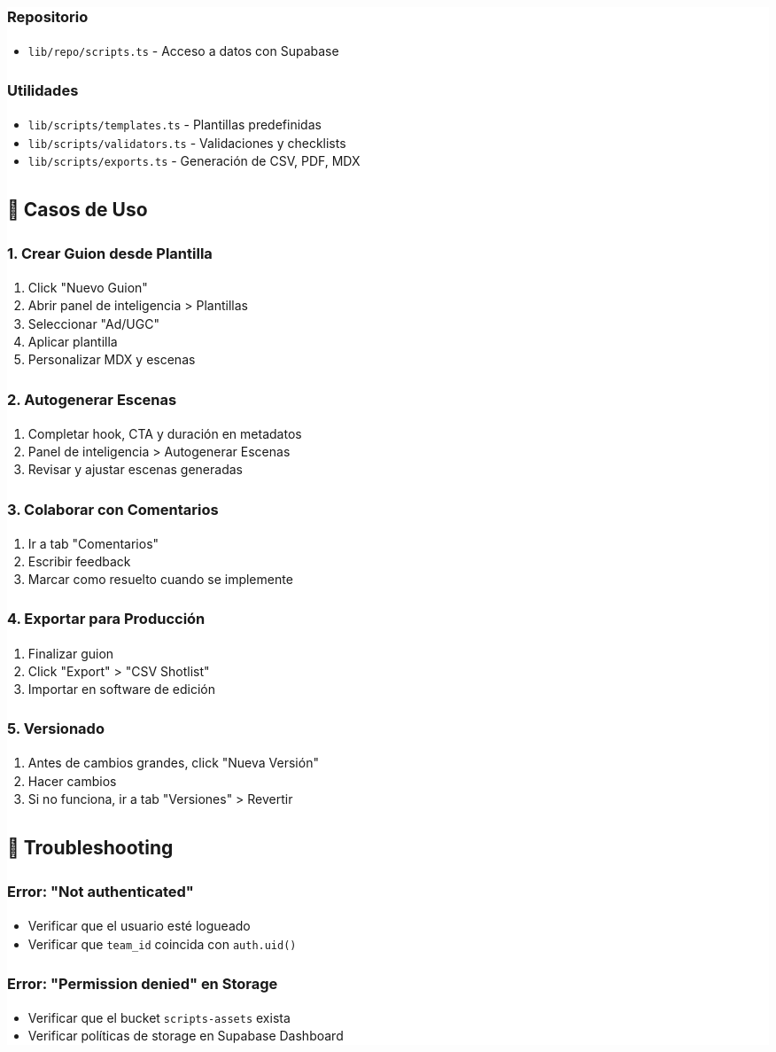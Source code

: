 ### Repositorio
- `lib/repo/scripts.ts` - Acceso a datos con Supabase

### Utilidades
- `lib/scripts/templates.ts` - Plantillas predefinidas
- `lib/scripts/validators.ts` - Validaciones y checklists
- `lib/scripts/exports.ts` - Generación de CSV, PDF, MDX

## 🎯 Casos de Uso

### 1. Crear Guion desde Plantilla
1. Click "Nuevo Guion"
2. Abrir panel de inteligencia > Plantillas
3. Seleccionar "Ad/UGC"
4. Aplicar plantilla
5. Personalizar MDX y escenas

### 2. Autogenerar Escenas
1. Completar hook, CTA y duración en metadatos
2. Panel de inteligencia > Autogenerar Escenas
3. Revisar y ajustar escenas generadas

### 3. Colaborar con Comentarios
1. Ir a tab "Comentarios"
2. Escribir feedback
3. Marcar como resuelto cuando se implemente

### 4. Exportar para Producción
1. Finalizar guion
2. Click "Export" > "CSV Shotlist"
3. Importar en software de edición

### 5. Versionado
1. Antes de cambios grandes, click "Nueva Versión"
2. Hacer cambios
3. Si no funciona, ir a tab "Versiones" > Revertir

## 🐛 Troubleshooting

### Error: "Not authenticated"
- Verificar que el usuario esté logueado
- Verificar que `team_id` coincida con `auth.uid()`

### Error: "Permission denied" en Storage
- Verificar que el bucket `scripts-assets` exista
- Verificar políticas de storage en Supabase Dashboard
